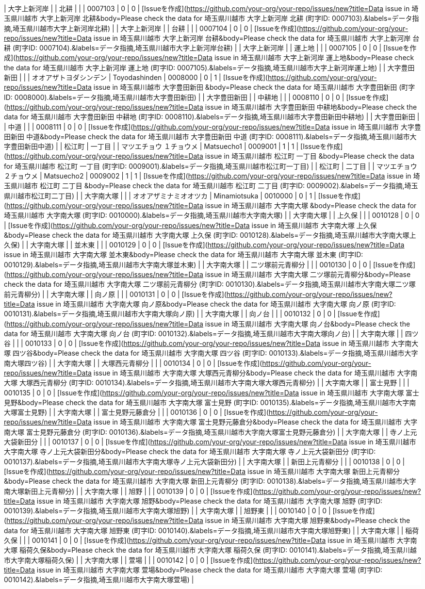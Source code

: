 | 大字上新河岸 |  | 北耕 |    |  | 0007103 | 0 | 0 | [Issueを作成](https://github.com/your-org/your-repo/issues/new?title=Data issue in 埼玉県川越市 大字上新河岸  北耕&body=Please check the data for 埼玉県川越市 大字上新河岸  北耕 (町字ID: 0007103).&labels=データ指摘,埼玉県川越市大字上新河岸北耕) |
| 大字上新河岸 |  | 台耕 |    |  | 0007104 | 0 | 0 | [Issueを作成](https://github.com/your-org/your-repo/issues/new?title=Data issue in 埼玉県川越市 大字上新河岸  台耕&body=Please check the data for 埼玉県川越市 大字上新河岸  台耕 (町字ID: 0007104).&labels=データ指摘,埼玉県川越市大字上新河岸台耕) |
| 大字上新河岸 |  | 運上地 |    |  | 0007105 | 0 | 0 | [Issueを作成](https://github.com/your-org/your-repo/issues/new?title=Data issue in 埼玉県川越市 大字上新河岸  運上地&body=Please check the data for 埼玉県川越市 大字上新河岸  運上地 (町字ID: 0007105).&labels=データ指摘,埼玉県川越市大字上新河岸運上地) |
| 大字豊田新田 |  |  | オオアザトヨダシンデン   | Toyodashinden | 0008000 | 0 | 1 | [Issueを作成](https://github.com/your-org/your-repo/issues/new?title=Data issue in 埼玉県川越市 大字豊田新田  &body=Please check the data for 埼玉県川越市 大字豊田新田   (町字ID: 0008000).&labels=データ指摘,埼玉県川越市大字豊田新田) |
| 大字豊田新田 |  | 中耕地 |    |  | 0008110 | 0 | 0 | [Issueを作成](https://github.com/your-org/your-repo/issues/new?title=Data issue in 埼玉県川越市 大字豊田新田  中耕地&body=Please check the data for 埼玉県川越市 大字豊田新田  中耕地 (町字ID: 0008110).&labels=データ指摘,埼玉県川越市大字豊田新田中耕地) |
| 大字豊田新田 |  | 中道 |    |  | 0008111 | 0 | 0 | [Issueを作成](https://github.com/your-org/your-repo/issues/new?title=Data issue in 埼玉県川越市 大字豊田新田  中道&body=Please check the data for 埼玉県川越市 大字豊田新田  中道 (町字ID: 0008111).&labels=データ指摘,埼玉県川越市大字豊田新田中道) |
| 松江町 | 一丁目 |  | マツエチョウ １チョウメ  | Matsuecho1 | 0009001 | 1 | 1 | [Issueを作成](https://github.com/your-org/your-repo/issues/new?title=Data issue in 埼玉県川越市 松江町 一丁目 &body=Please check the data for 埼玉県川越市 松江町 一丁目  (町字ID: 0009001).&labels=データ指摘,埼玉県川越市松江町一丁目) |
| 松江町 | 二丁目 |  | マツエチョウ ２チョウメ  | Matsuecho2 | 0009002 | 1 | 1 | [Issueを作成](https://github.com/your-org/your-repo/issues/new?title=Data issue in 埼玉県川越市 松江町 二丁目 &body=Please check the data for 埼玉県川越市 松江町 二丁目  (町字ID: 0009002).&labels=データ指摘,埼玉県川越市松江町二丁目) |
| 大字南大塚 |  |  | オオアザミナミオオツカ   | Minamiotsuka | 0010000 | 0 | 1 | [Issueを作成](https://github.com/your-org/your-repo/issues/new?title=Data issue in 埼玉県川越市 大字南大塚  &body=Please check the data for 埼玉県川越市 大字南大塚   (町字ID: 0010000).&labels=データ指摘,埼玉県川越市大字南大塚) |
| 大字南大塚 |  | 上久保 |    |  | 0010128 | 0 | 0 | [Issueを作成](https://github.com/your-org/your-repo/issues/new?title=Data issue in 埼玉県川越市 大字南大塚  上久保&body=Please check the data for 埼玉県川越市 大字南大塚  上久保 (町字ID: 0010128).&labels=データ指摘,埼玉県川越市大字南大塚上久保) |
| 大字南大塚 |  | 並木東 |    |  | 0010129 | 0 | 0 | [Issueを作成](https://github.com/your-org/your-repo/issues/new?title=Data issue in 埼玉県川越市 大字南大塚  並木東&body=Please check the data for 埼玉県川越市 大字南大塚  並木東 (町字ID: 0010129).&labels=データ指摘,埼玉県川越市大字南大塚並木東) |
| 大字南大塚 |  | 二ツ塚前元青柳分 |    |  | 0010130 | 0 | 0 | [Issueを作成](https://github.com/your-org/your-repo/issues/new?title=Data issue in 埼玉県川越市 大字南大塚  二ツ塚前元青柳分&body=Please check the data for 埼玉県川越市 大字南大塚  二ツ塚前元青柳分 (町字ID: 0010130).&labels=データ指摘,埼玉県川越市大字南大塚二ツ塚前元青柳分) |
| 大字南大塚 |  | 向ノ原 |    |  | 0010131 | 0 | 0 | [Issueを作成](https://github.com/your-org/your-repo/issues/new?title=Data issue in 埼玉県川越市 大字南大塚  向ノ原&body=Please check the data for 埼玉県川越市 大字南大塚  向ノ原 (町字ID: 0010131).&labels=データ指摘,埼玉県川越市大字南大塚向ノ原) |
| 大字南大塚 |  | 向ノ台 |    |  | 0010132 | 0 | 0 | [Issueを作成](https://github.com/your-org/your-repo/issues/new?title=Data issue in 埼玉県川越市 大字南大塚  向ノ台&body=Please check the data for 埼玉県川越市 大字南大塚  向ノ台 (町字ID: 0010132).&labels=データ指摘,埼玉県川越市大字南大塚向ノ台) |
| 大字南大塚 |  | 四ツ谷 |    |  | 0010133 | 0 | 0 | [Issueを作成](https://github.com/your-org/your-repo/issues/new?title=Data issue in 埼玉県川越市 大字南大塚  四ツ谷&body=Please check the data for 埼玉県川越市 大字南大塚  四ツ谷 (町字ID: 0010133).&labels=データ指摘,埼玉県川越市大字南大塚四ツ谷) |
| 大字南大塚 |  | 大塚西元青柳分 |    |  | 0010134 | 0 | 0 | [Issueを作成](https://github.com/your-org/your-repo/issues/new?title=Data issue in 埼玉県川越市 大字南大塚  大塚西元青柳分&body=Please check the data for 埼玉県川越市 大字南大塚  大塚西元青柳分 (町字ID: 0010134).&labels=データ指摘,埼玉県川越市大字南大塚大塚西元青柳分) |
| 大字南大塚 |  | 富士見野 |    |  | 0010135 | 0 | 0 | [Issueを作成](https://github.com/your-org/your-repo/issues/new?title=Data issue in 埼玉県川越市 大字南大塚  富士見野&body=Please check the data for 埼玉県川越市 大字南大塚  富士見野 (町字ID: 0010135).&labels=データ指摘,埼玉県川越市大字南大塚富士見野) |
| 大字南大塚 |  | 富士見野元藤倉分 |    |  | 0010136 | 0 | 0 | [Issueを作成](https://github.com/your-org/your-repo/issues/new?title=Data issue in 埼玉県川越市 大字南大塚  富士見野元藤倉分&body=Please check the data for 埼玉県川越市 大字南大塚  富士見野元藤倉分 (町字ID: 0010136).&labels=データ指摘,埼玉県川越市大字南大塚富士見野元藤倉分) |
| 大字南大塚 |  | 寺ノ上元大袋新田分 |    |  | 0010137 | 0 | 0 | [Issueを作成](https://github.com/your-org/your-repo/issues/new?title=Data issue in 埼玉県川越市 大字南大塚  寺ノ上元大袋新田分&body=Please check the data for 埼玉県川越市 大字南大塚  寺ノ上元大袋新田分 (町字ID: 0010137).&labels=データ指摘,埼玉県川越市大字南大塚寺ノ上元大袋新田分) |
| 大字南大塚 |  | 新田上元青柳分 |    |  | 0010138 | 0 | 0 | [Issueを作成](https://github.com/your-org/your-repo/issues/new?title=Data issue in 埼玉県川越市 大字南大塚  新田上元青柳分&body=Please check the data for 埼玉県川越市 大字南大塚  新田上元青柳分 (町字ID: 0010138).&labels=データ指摘,埼玉県川越市大字南大塚新田上元青柳分) |
| 大字南大塚 |  | 旭野 |    |  | 0010139 | 0 | 0 | [Issueを作成](https://github.com/your-org/your-repo/issues/new?title=Data issue in 埼玉県川越市 大字南大塚  旭野&body=Please check the data for 埼玉県川越市 大字南大塚  旭野 (町字ID: 0010139).&labels=データ指摘,埼玉県川越市大字南大塚旭野) |
| 大字南大塚 |  | 旭野東 |    |  | 0010140 | 0 | 0 | [Issueを作成](https://github.com/your-org/your-repo/issues/new?title=Data issue in 埼玉県川越市 大字南大塚  旭野東&body=Please check the data for 埼玉県川越市 大字南大塚  旭野東 (町字ID: 0010140).&labels=データ指摘,埼玉県川越市大字南大塚旭野東) |
| 大字南大塚 |  | 稲荷久保 |    |  | 0010141 | 0 | 0 | [Issueを作成](https://github.com/your-org/your-repo/issues/new?title=Data issue in 埼玉県川越市 大字南大塚  稲荷久保&body=Please check the data for 埼玉県川越市 大字南大塚  稲荷久保 (町字ID: 0010141).&labels=データ指摘,埼玉県川越市大字南大塚稲荷久保) |
| 大字南大塚 |  | 萱場 |    |  | 0010142 | 0 | 0 | [Issueを作成](https://github.com/your-org/your-repo/issues/new?title=Data issue in 埼玉県川越市 大字南大塚  萱場&body=Please check the data for 埼玉県川越市 大字南大塚  萱場 (町字ID: 0010142).&labels=データ指摘,埼玉県川越市大字南大塚萱場) |